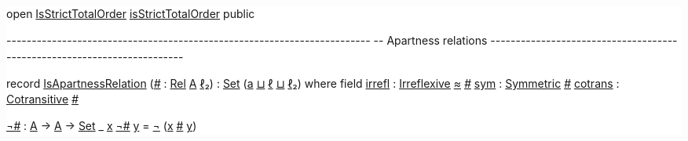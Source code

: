   <a id="8129" class="Keyword">open</a> <a id="8134" href="Relation.Binary.Structures.html#6732" class="Module">IsStrictTotalOrder</a> <a id="8153" href="Relation.Binary.Structures.html#8047" class="Field">isStrictTotalOrder</a> <a id="8172" class="Keyword">public</a>


<a id="8181" class="Comment">------------------------------------------------------------------------</a>
<a id="8254" class="Comment">-- Apartness relations</a>
<a id="8277" class="Comment">------------------------------------------------------------------------</a>

<a id="8351" class="Keyword">record</a> <a id="IsApartnessRelation"></a><a id="8358" href="Relation.Binary.Structures.html#8358" class="Record">IsApartnessRelation</a> <a id="8378" class="Symbol">(</a><a id="8379" href="Relation.Binary.Structures.html#8379" class="Bound Operator">_#_</a> <a id="8383" class="Symbol">:</a> <a id="8385" href="Relation.Binary.Core.html#896" class="Function">Rel</a> <a id="8389" href="Relation.Binary.Structures.html#423" class="Bound">A</a> <a id="8391" href="Relation.Binary.Structures.html#845" class="Generalizable">ℓ₂</a><a id="8393" class="Symbol">)</a> <a id="8395" class="Symbol">:</a> <a id="8397" href="Agda.Primitive.html#388" class="Primitive">Set</a> <a id="8401" class="Symbol">(</a><a id="8402" href="Relation.Binary.Structures.html#417" class="Bound">a</a> <a id="8404" href="Agda.Primitive.html#961" class="Primitive Operator">⊔</a> <a id="8406" href="Relation.Binary.Structures.html#419" class="Bound">ℓ</a> <a id="8408" href="Agda.Primitive.html#961" class="Primitive Operator">⊔</a> <a id="8410" href="Relation.Binary.Structures.html#8391" class="Bound">ℓ₂</a><a id="8412" class="Symbol">)</a> <a id="8414" class="Keyword">where</a>
  <a id="8422" class="Keyword">field</a>
    <a id="IsApartnessRelation.irrefl"></a><a id="8432" href="Relation.Binary.Structures.html#8432" class="Field">irrefl</a>  <a id="8440" class="Symbol">:</a> <a id="8442" href="Relation.Binary.Definitions.html#2382" class="Function">Irreflexive</a> <a id="8454" href="Relation.Binary.Structures.html#459" class="Bound Operator">_≈_</a> <a id="8458" href="Relation.Binary.Structures.html#8379" class="Bound Operator">_#_</a>
    <a id="IsApartnessRelation.sym"></a><a id="8466" href="Relation.Binary.Structures.html#8466" class="Field">sym</a>     <a id="8474" class="Symbol">:</a> <a id="8476" href="Relation.Binary.Definitions.html#1491" class="Function">Symmetric</a> <a id="8486" href="Relation.Binary.Structures.html#8379" class="Bound Operator">_#_</a>
    <a id="IsApartnessRelation.cotrans"></a><a id="8494" href="Relation.Binary.Structures.html#8494" class="Field">cotrans</a> <a id="8502" class="Symbol">:</a> <a id="8504" href="Relation.Binary.Definitions.html#3733" class="Function">Cotransitive</a> <a id="8517" href="Relation.Binary.Structures.html#8379" class="Bound Operator">_#_</a>

  <a id="IsApartnessRelation._¬#_"></a><a id="8524" href="Relation.Binary.Structures.html#8524" class="Function Operator">_¬#_</a> <a id="8529" class="Symbol">:</a> <a id="8531" href="Relation.Binary.Structures.html#423" class="Bound">A</a> <a id="8533" class="Symbol">→</a> <a id="8535" href="Relation.Binary.Structures.html#423" class="Bound">A</a> <a id="8537" class="Symbol">→</a> <a id="8539" href="Agda.Primitive.html#388" class="Primitive">Set</a> <a id="8543" class="Symbol">_</a>
  <a id="8547" href="Relation.Binary.Structures.html#8547" class="Bound">x</a> <a id="8549" href="Relation.Binary.Structures.html#8524" class="Function Operator">¬#</a> <a id="8552" href="Relation.Binary.Structures.html#8552" class="Bound">y</a> <a id="8554" class="Symbol">=</a> <a id="8556" href="Relation.Nullary.Negation.Core.html#658" class="Function Operator">¬</a> <a id="8558" class="Symbol">(</a><a id="8559" href="Relation.Binary.Structures.html#8547" class="Bound">x</a> <a id="8561" href="Relation.Binary.Structures.html#8379" class="Bound Operator">#</a> <a id="8563" href="Relation.Binary.Structures.html#8552" class="Bound">y</a><a id="8564" class="Symbol">)</a>
</pre>